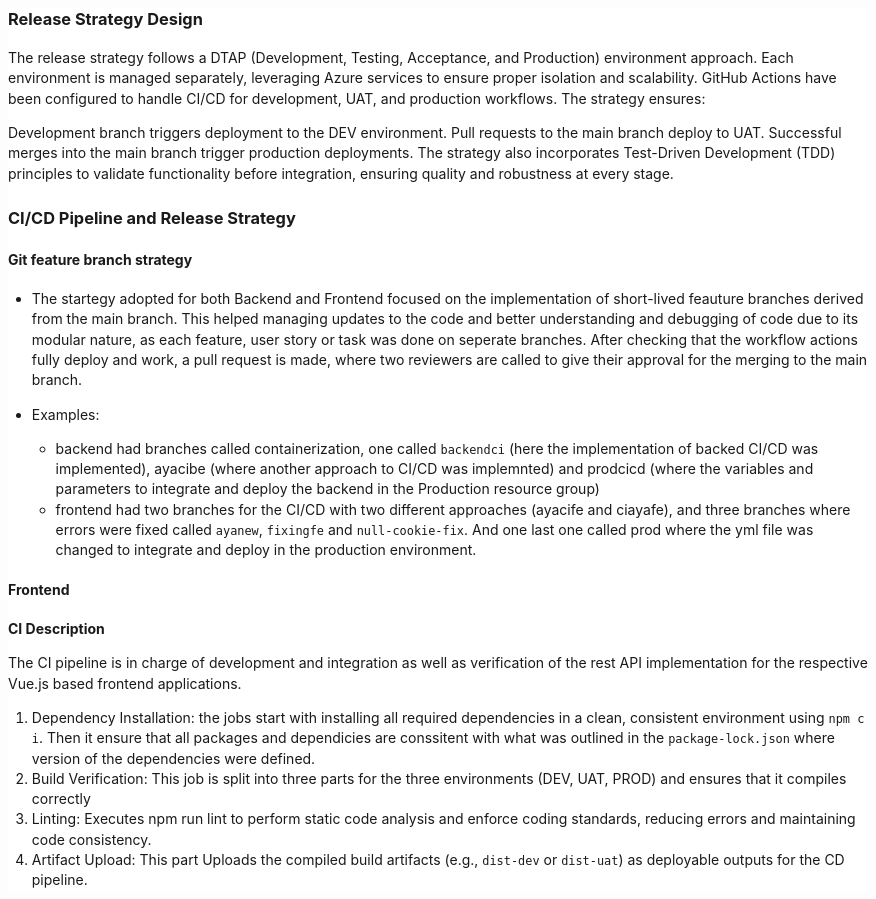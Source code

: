 ### Release Strategy Design

The release strategy follows a DTAP (Development, Testing, Acceptance, and Production) environment approach. Each environment is managed separately, leveraging Azure services to ensure proper isolation and scalability. GitHub Actions have been configured to handle CI/CD for development, UAT, and production workflows. The strategy ensures:

Development branch triggers deployment to the DEV environment.
Pull requests to the main branch deploy to UAT.
Successful merges into the main branch trigger production deployments.
The strategy also incorporates Test-Driven Development (TDD) principles to validate functionality before integration, ensuring quality and robustness at every stage.

### CI/CD Pipeline and Release Strategy

#### Git feature branch strategy

- The startegy adopted for both Backend and Frontend focused on the implementation of short-lived feauture branches derived from the main branch. This helped managing updates to the code and better understanding and debugging of code due to its modular nature, as each feature, user story or task was done on seperate branches. After checking that the workflow actions fully deploy and work, a pull request is made, where two reviewers are called to give their approval for the merging to the main branch.
- Examples:

  - backend had branches called containerization, one called `backendci` (here the implementation of backed CI/CD was implemented), ayacibe (where another approach to CI/CD was implemnted) and prodcicd (where the variables and parameters to integrate and deploy the backend in the Production resource group)
  - frontend had two branches for the CI/CD with two different approaches (ayacife and ciayafe), and three branches where errors were fixed called `ayanew`, `fixingfe` and `null-cookie-fix`. And one last one called prod where the yml file was changed to integrate and deploy in the production environment.

#### Frontend

**CI Description**

The CI pipeline is in charge of development and integration as well as verification of the rest API implementation for the respective Vue.js based frontend applications.

1. Dependency Installation:
   the jobs start with installing all required dependencies in a clean, consistent environment using `npm ci`. Then it ensure that all packages and dependicies are conssitent with what was outlined in the `package-lock.json` where version of the dependencies were defined.
2. Build Verification:
   This job is split into three parts for the three environments (DEV, UAT, PROD) and ensures that it compiles correctly
3. Linting:
   Executes npm run lint to perform static code analysis and enforce coding standards, reducing errors and maintaining code consistency.
4. Artifact Upload:
   This part Uploads the compiled build artifacts (e.g., `dist-dev` or `dist-uat`) as deployable outputs for the CD pipeline.
